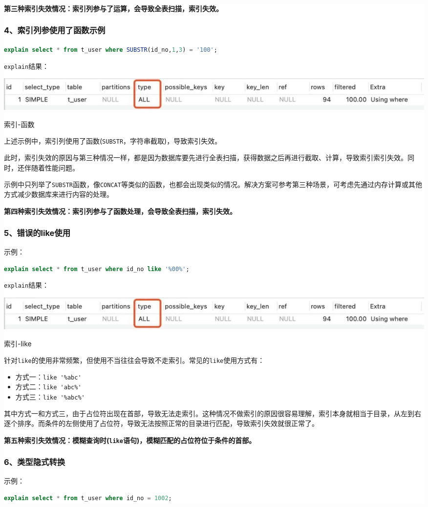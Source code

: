 **第三种索引失效情况：索引列参与了运算，会导致全表扫描，索引失效。**

### 4、索引列参使用了函数示例

```sql
explain select * from t_user where SUBSTR(id_no,1,3) = '100';
```

`explain`结果：

![](/attachments/48fd28277f2576fc89591825a06b02203fcc93.jpg)

索引-函数

上述示例中，索引列使用了函数(`SUBSTR`，字符串截取)，导致索引失效。

此时，索引失效的原因与第三种情况一样，都是因为数据库要先进行全表扫描，获得数据之后再进行截取、计算，导致索引索引失效。同时，还伴随着性能问题。

示例中只列举了`SUBSTR`函数，像`CONCAT`等类似的函数，也都会出现类似的情况。解决方案可参考第三种场景，可考虑先通过内存计算或其他方式减少数据库来进行内容的处理。

**第四种索引失效情况：索引列参与了函数处理，会导致全表扫描，索引失效。**

### 5、错误的like使用

示例：

```sql
explain select * from t_user where id_no like '%00%';
```

`explain`结果：

![](/attachments/b20fe761388f74bb3c34154faa92d5440c49e3.jpg)

索引-like

针对`like`的使用非常频繁，但使用不当往往会导致不走索引。常见的`like`使用方式有：

*   方式一：`like '%abc'`
*   方式二：`like 'abc%'`
*   方式三：`like '%abc%'`

其中方式一和方式三，由于占位符出现在首部，导致无法走索引。这种情况不做索引的原因很容易理解，索引本身就相当于目录，从左到右逐个排序。而条件的左侧使用了占位符，导致无法按照正常的目录进行匹配，导致索引失效就很正常了。

**第五种索引失效情况：模糊查询时(`like`语句)，模糊匹配的占位符位于条件的首部。**

### 6、类型隐式转换

示例：

```sql
explain select * from t_user where id_no = 1002;
```
